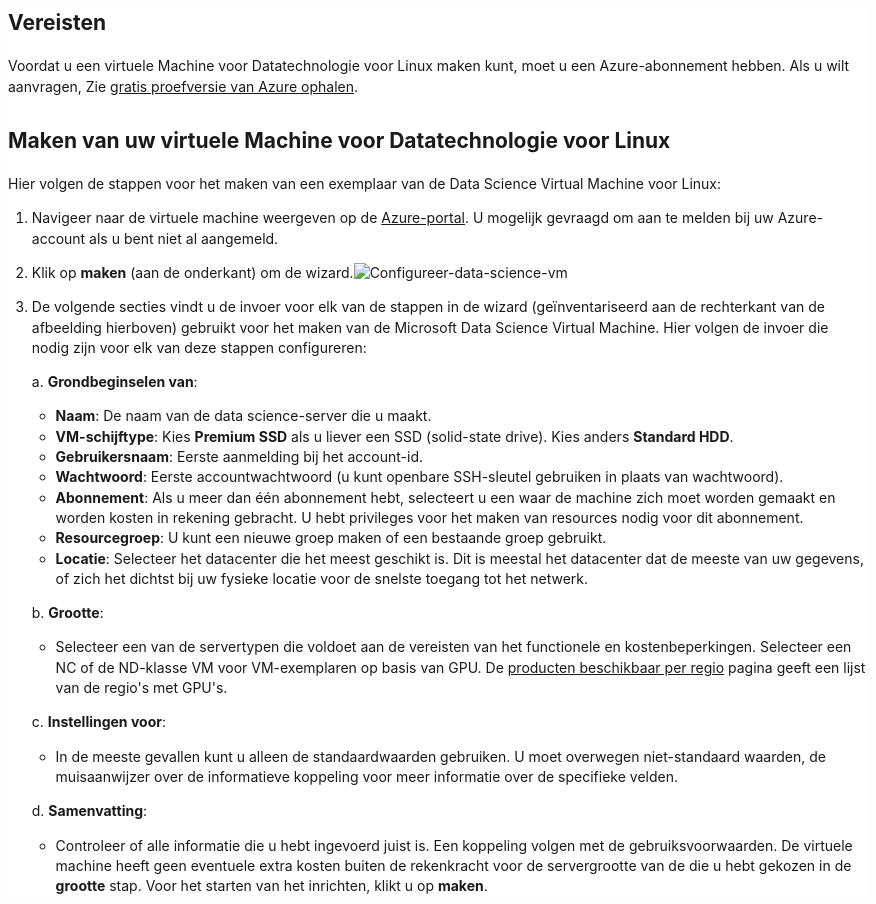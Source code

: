 ## <a name="prerequisites"></a>Vereisten
Voordat u een virtuele Machine voor Datatechnologie voor Linux maken kunt, moet u een Azure-abonnement hebben. Als u wilt aanvragen, Zie [gratis proefversie van Azure ophalen](https://azure.microsoft.com/free/).

## <a name="create-your-data-science-virtual-machine-for-linux"></a>Maken van uw virtuele Machine voor Datatechnologie voor Linux
Hier volgen de stappen voor het maken van een exemplaar van de Data Science Virtual Machine voor Linux:

1. Navigeer naar de virtuele machine weergeven op de [Azure-portal](https://portal.azure.com/#create/microsoft-dsvm.linux-data-science-vm-ubuntulinuxdsvmubuntu). U mogelijk gevraagd om aan te melden bij uw Azure-account als u bent niet al aangemeld. 
1. Klik op **maken** (aan de onderkant) om de wizard.![ Configureer-data-science-vm](./media/dsvm-ubuntu-intro/configure-data-science-virtual-machine.png)
1. De volgende secties vindt u de invoer voor elk van de stappen in de wizard (geïnventariseerd aan de rechterkant van de afbeelding hierboven) gebruikt voor het maken van de Microsoft Data Science Virtual Machine. Hier volgen de invoer die nodig zijn voor elk van deze stappen configureren:
   
   a. **Grondbeginselen van**:
   
   * **Naam**: De naam van de data science-server die u maakt.
   * **VM-schijftype**: Kies **Premium SSD** als u liever een SSD (solid-state drive). Kies anders **Standard HDD**. 
   * **Gebruikersnaam**: Eerste aanmelding bij het account-id.
   * **Wachtwoord**: Eerste accountwachtwoord (u kunt openbare SSH-sleutel gebruiken in plaats van wachtwoord).
   * **Abonnement**: Als u meer dan één abonnement hebt, selecteert u een waar de machine zich moet worden gemaakt en worden kosten in rekening gebracht. U hebt privileges voor het maken van resources nodig voor dit abonnement.
   * **Resourcegroep**: U kunt een nieuwe groep maken of een bestaande groep gebruikt.
   * **Locatie**: Selecteer het datacenter die het meest geschikt is. Dit is meestal het datacenter dat de meeste van uw gegevens, of zich het dichtst bij uw fysieke locatie voor de snelste toegang tot het netwerk.
   
   b. **Grootte**:
   
   * Selecteer een van de servertypen die voldoet aan de vereisten van het functionele en kostenbeperkingen. Selecteer een NC of de ND-klasse VM voor VM-exemplaren op basis van GPU. De [producten beschikbaar per regio](https://azure.microsoft.com/global-infrastructure/services/) pagina geeft een lijst van de regio's met GPU's.
   
   c. **Instellingen voor**:
   
   * In de meeste gevallen kunt u alleen de standaardwaarden gebruiken. U moet overwegen niet-standaard waarden, de muisaanwijzer over de informatieve koppeling voor meer informatie over de specifieke velden.
   
   d. **Samenvatting**:
   
   * Controleer of alle informatie die u hebt ingevoerd juist is. Een koppeling volgen met de gebruiksvoorwaarden. De virtuele machine heeft geen eventuele extra kosten buiten de rekenkracht voor de servergrootte van de die u hebt gekozen in de **grootte** stap. Voor het starten van het inrichten, klikt u op **maken**. 
   